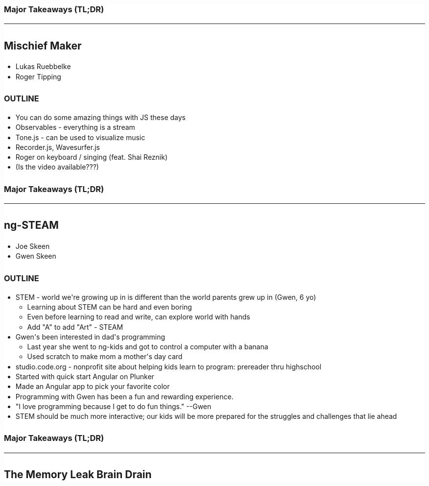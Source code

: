 ### Major Takeaways (TL;DR)

---

## Mischief Maker

* Lukas Ruebbelke
* Roger Tipping

### OUTLINE

* You can do some amazing things with JS these days
* Observables - everything is a stream
* Tone.js - can be used to visualize music
* Recorder.js, Wavesurfer.js
* Roger on keyboard / singing (feat. Shai Reznik)
* (Is the video available???)

### Major Takeaways (TL;DR)

---

## ng-STEAM

* Joe Skeen
* Gwen Skeen

### OUTLINE

* STEM - world we're growing up in is different than the world parents grew up in (Gwen, 6 yo)
  * Learning about STEM can be hard and even boring
  * Even before learning to read and write, can explore world with hands
  * Add "A" to add "Art" - STEAM
* Gwen's been interested in dad's programming
  * Last year she went to ng-kids and got to control a computer with a banana
  * Used scratch to make mom a mother's day card
* studio.code.org - nonprofit site about helping kids learn to program: prereader thru highschool
* Started with quick start Angular on Plunker
* Made an Angular app to pick your favorite color
* Programming with Gwen has been a fun and rewarding experience.
* "I love programming because I get to do fun things." --Gwen
* STEM should be much more interactive; our kids will be more prepared for the struggles and challenges that lie ahead

### Major Takeaways (TL;DR)

---

## The Memory Leak Brain Drain
